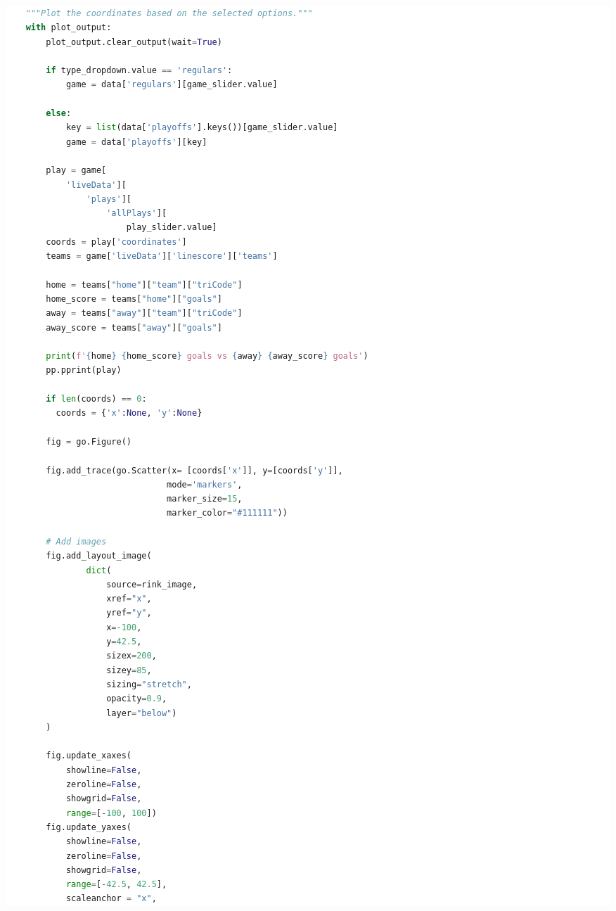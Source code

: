 ```python
    """Plot the coordinates based on the selected options."""
    with plot_output:
        plot_output.clear_output(wait=True)

        if type_dropdown.value == 'regulars':
            game = data['regulars'][game_slider.value]

        else:
            key = list(data['playoffs'].keys())[game_slider.value]
            game = data['playoffs'][key]

        play = game[
            'liveData'][
                'plays'][
                    'allPlays'][
                        play_slider.value]
        coords = play['coordinates']
        teams = game['liveData']['linescore']['teams']

        home = teams["home"]["team"]["triCode"]
        home_score = teams["home"]["goals"]
        away = teams["away"]["team"]["triCode"]
        away_score = teams["away"]["goals"]

        print(f'{home} {home_score} goals vs {away} {away_score} goals')
        pp.pprint(play)

        if len(coords) == 0:
          coords = {'x':None, 'y':None}

        fig = go.Figure()

        fig.add_trace(go.Scatter(x= [coords['x']], y=[coords['y']],
                                mode='markers',
                                marker_size=15,
                                marker_color="#111111"))

        # Add images
        fig.add_layout_image(
                dict(
                    source=rink_image,
                    xref="x",
                    yref="y",
                    x=-100,
                    y=42.5,
                    sizex=200,
                    sizey=85,
                    sizing="stretch",
                    opacity=0.9,
                    layer="below")
        )

        fig.update_xaxes(
            showline=False,
            zeroline=False,
            showgrid=False,
            range=[-100, 100])
        fig.update_yaxes(
            showline=False,
            zeroline=False,
            showgrid=False,
            range=[-42.5, 42.5],
            scaleanchor = "x",
```